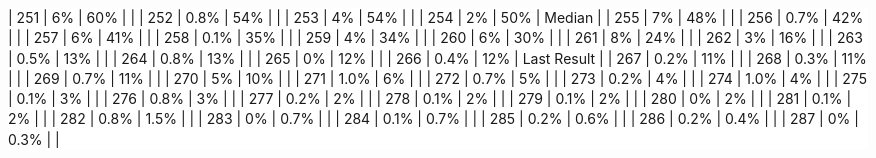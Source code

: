 | 251 | 6% | 60% |  |
| 252 | 0.8% | 54% |  |
| 253 | 4% | 54% |  |
| 254 | 2% | 50% | Median |
| 255 | 7% | 48% |  |
| 256 | 0.7% | 42% |  |
| 257 | 6% | 41% |  |
| 258 | 0.1% | 35% |  |
| 259 | 4% | 34% |  |
| 260 | 6% | 30% |  |
| 261 | 8% | 24% |  |
| 262 | 3% | 16% |  |
| 263 | 0.5% | 13% |  |
| 264 | 0.8% | 13% |  |
| 265 | 0% | 12% |  |
| 266 | 0.4% | 12% | Last Result |
| 267 | 0.2% | 11% |  |
| 268 | 0.3% | 11% |  |
| 269 | 0.7% | 11% |  |
| 270 | 5% | 10% |  |
| 271 | 1.0% | 6% |  |
| 272 | 0.7% | 5% |  |
| 273 | 0.2% | 4% |  |
| 274 | 1.0% | 4% |  |
| 275 | 0.1% | 3% |  |
| 276 | 0.8% | 3% |  |
| 277 | 0.2% | 2% |  |
| 278 | 0.1% | 2% |  |
| 279 | 0.1% | 2% |  |
| 280 | 0% | 2% |  |
| 281 | 0.1% | 2% |  |
| 282 | 0.8% | 1.5% |  |
| 283 | 0% | 0.7% |  |
| 284 | 0.1% | 0.7% |  |
| 285 | 0.2% | 0.6% |  |
| 286 | 0.2% | 0.4% |  |
| 287 | 0% | 0.3% |  |